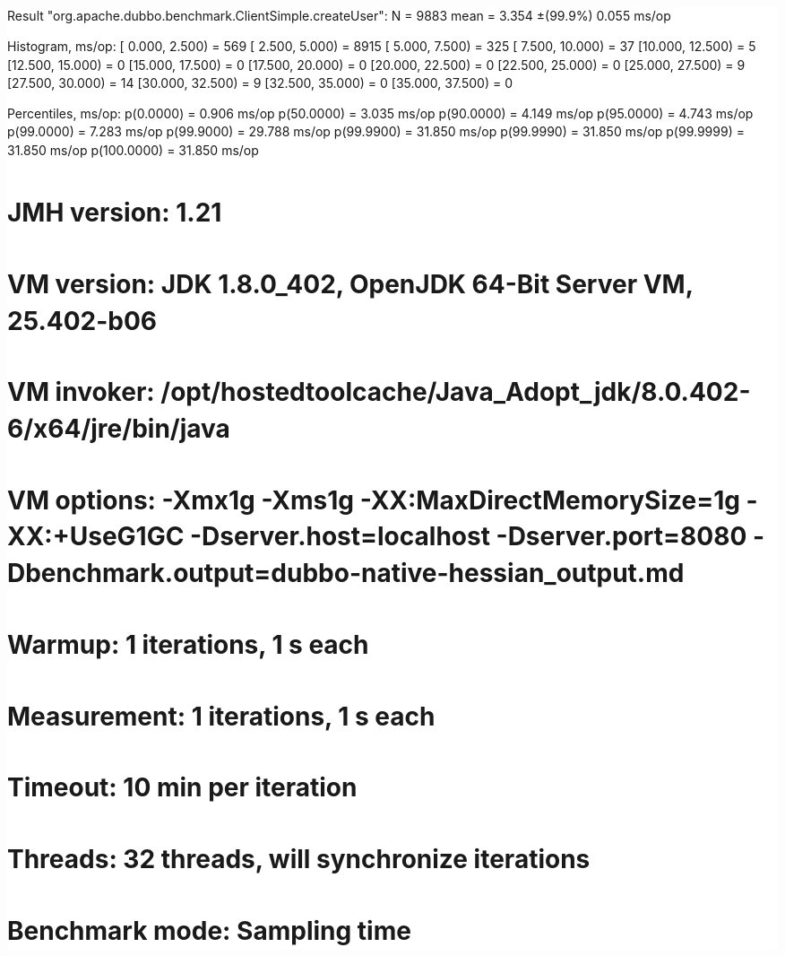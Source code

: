 

Result "org.apache.dubbo.benchmark.ClientSimple.createUser":
  N = 9883
  mean =      3.354 ±(99.9%) 0.055 ms/op

  Histogram, ms/op:
    [ 0.000,  2.500) = 569 
    [ 2.500,  5.000) = 8915 
    [ 5.000,  7.500) = 325 
    [ 7.500, 10.000) = 37 
    [10.000, 12.500) = 5 
    [12.500, 15.000) = 0 
    [15.000, 17.500) = 0 
    [17.500, 20.000) = 0 
    [20.000, 22.500) = 0 
    [22.500, 25.000) = 0 
    [25.000, 27.500) = 9 
    [27.500, 30.000) = 14 
    [30.000, 32.500) = 9 
    [32.500, 35.000) = 0 
    [35.000, 37.500) = 0 

  Percentiles, ms/op:
      p(0.0000) =      0.906 ms/op
     p(50.0000) =      3.035 ms/op
     p(90.0000) =      4.149 ms/op
     p(95.0000) =      4.743 ms/op
     p(99.0000) =      7.283 ms/op
     p(99.9000) =     29.788 ms/op
     p(99.9900) =     31.850 ms/op
     p(99.9990) =     31.850 ms/op
     p(99.9999) =     31.850 ms/op
    p(100.0000) =     31.850 ms/op


# JMH version: 1.21
# VM version: JDK 1.8.0_402, OpenJDK 64-Bit Server VM, 25.402-b06
# VM invoker: /opt/hostedtoolcache/Java_Adopt_jdk/8.0.402-6/x64/jre/bin/java
# VM options: -Xmx1g -Xms1g -XX:MaxDirectMemorySize=1g -XX:+UseG1GC -Dserver.host=localhost -Dserver.port=8080 -Dbenchmark.output=dubbo-native-hessian_output.md
# Warmup: 1 iterations, 1 s each
# Measurement: 1 iterations, 1 s each
# Timeout: 10 min per iteration
# Threads: 32 threads, will synchronize iterations
# Benchmark mode: Sampling time